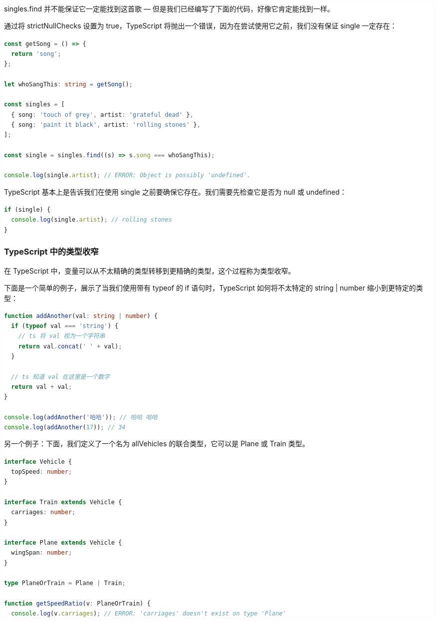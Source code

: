 singles.find 并不能保证它一定能找到这首歌 — 但是我们已经编写了下面的代码，好像它肯定能找到一样。

通过将 strictNullChecks 设置为 true，TypeScript 将抛出一个错误，因为在尝试使用它之前，我们没有保证 single 一定存在：

```ts
const getSong = () => {
  return 'song';
};

let whoSangThis: string = getSong();

const singles = [
  { song: 'touch of grey', artist: 'grateful dead' },
  { song: 'paint it black', artist: 'rolling stones' },
];

const single = singles.find((s) => s.song === whoSangThis);

console.log(single.artist); // ERROR: Object is possibly 'undefined'.
```

TypeScript 基本上是告诉我们在使用 single 之前要确保它存在。我们需要先检查它是否为 null 或 undefined：

```ts
if (single) {
  console.log(single.artist); // rolling stones
}
```

### TypeScript 中的类型收窄

在 TypeScript 中，变量可以从不太精确的类型转移到更精确的类型，这个过程称为类型收窄。

下面是一个简单的例子，展示了当我们使用带有 typeof 的 if 语句时，TypeScript 如何将不太特定的 string | number 缩小到更特定的类型：

```ts
function addAnother(val: string | number) {
  if (typeof val === 'string') {
    // ts 将 val 视为一个字符串
    return val.concat(' ' + val);
  }

  // ts 知道 val 在这里是一个数字
  return val + val;
}

console.log(addAnother('哈哈')); // 哈哈 哈哈
console.log(addAnother(17)); // 34
```

另一个例子：下面，我们定义了一个名为 allVehicles 的联合类型，它可以是 Plane 或 Train 类型。

```ts
interface Vehicle {
  topSpeed: number;
}

interface Train extends Vehicle {
  carriages: number;
}

interface Plane extends Vehicle {
  wingSpan: number;
}

type PlaneOrTrain = Plane | Train;

function getSpeedRatio(v: PlaneOrTrain) {
  console.log(v.carriages); // ERROR: 'carriages' doesn't exist on type 'Plane'
```
